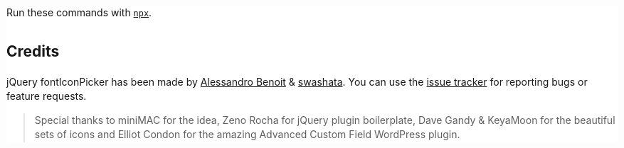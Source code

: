Run these commands with [`npx`](https://www.npmjs.com/package/npx).

## Credits

jQuery fontIconPicker has been made by [Alessandro Benoit](http://codeb.it) & [swashata](https://github.com/swashata). You
can use the [issue tracker](https://github.com/fontIconPicker/fontIconPicker/issues) for reporting bugs or feature requests.

> Special thanks to miniMAC for the idea, Zeno Rocha for jQuery plugin boilerplate, Dave Gandy & KeyaMoon for the beautiful sets of icons and Elliot Condon for the amazing Advanced Custom Field WordPress plugin.
